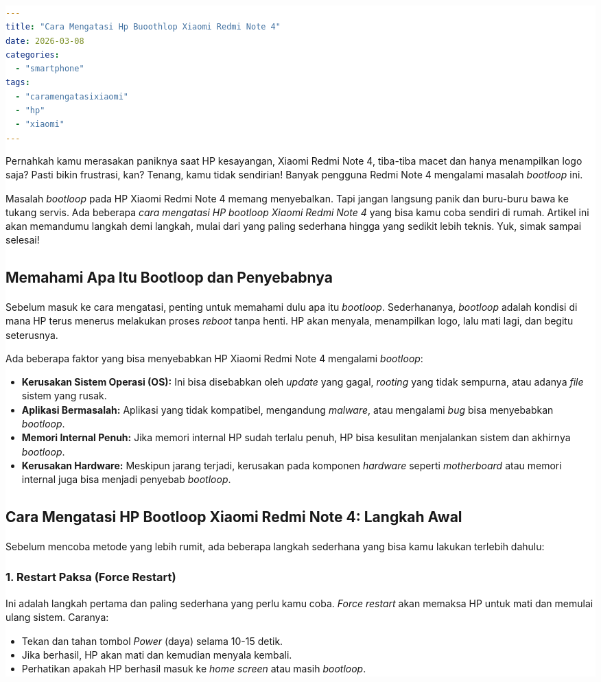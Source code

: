 ```yaml
---
title: "Cara Mengatasi Hp Buoothlop Xiaomi Redmi Note 4"
date: 2026-03-08
categories: 
  - "smartphone"
tags: 
  - "caramengatasixiaomi"
  - "hp"
  - "xiaomi"
---
```


Pernahkah kamu merasakan paniknya saat HP kesayangan, Xiaomi Redmi Note 4, tiba-tiba macet dan hanya menampilkan logo saja? Pasti bikin frustrasi, kan? Tenang, kamu tidak sendirian! Banyak pengguna Redmi Note 4 mengalami masalah _bootloop_ ini.

Masalah _bootloop_ pada HP Xiaomi Redmi Note 4 memang menyebalkan. Tapi jangan langsung panik dan buru-buru bawa ke tukang servis. Ada beberapa _cara mengatasi HP bootloop Xiaomi Redmi Note 4_ yang bisa kamu coba sendiri di rumah. Artikel ini akan memandumu langkah demi langkah, mulai dari yang paling sederhana hingga yang sedikit lebih teknis. Yuk, simak sampai selesai!

## Memahami Apa Itu Bootloop dan Penyebabnya

Sebelum masuk ke cara mengatasi, penting untuk memahami dulu apa itu _bootloop_. Sederhananya, _bootloop_ adalah kondisi di mana HP terus menerus melakukan proses _reboot_ tanpa henti. HP akan menyala, menampilkan logo, lalu mati lagi, dan begitu seterusnya.

Ada beberapa faktor yang bisa menyebabkan HP Xiaomi Redmi Note 4 mengalami _bootloop_:

- **Kerusakan Sistem Operasi (OS):** Ini bisa disebabkan oleh _update_ yang gagal, _rooting_ yang tidak sempurna, atau adanya _file_ sistem yang rusak.
- **Aplikasi Bermasalah:** Aplikasi yang tidak kompatibel, mengandung _malware_, atau mengalami _bug_ bisa menyebabkan _bootloop_.
- **Memori Internal Penuh:** Jika memori internal HP sudah terlalu penuh, HP bisa kesulitan menjalankan sistem dan akhirnya _bootloop_.
- **Kerusakan Hardware:** Meskipun jarang terjadi, kerusakan pada komponen _hardware_ seperti _motherboard_ atau memori internal juga bisa menjadi penyebab _bootloop_.

## Cara Mengatasi HP Bootloop Xiaomi Redmi Note 4: Langkah Awal

Sebelum mencoba metode yang lebih rumit, ada beberapa langkah sederhana yang bisa kamu lakukan terlebih dahulu:

### 1\. Restart Paksa (Force Restart)

Ini adalah langkah pertama dan paling sederhana yang perlu kamu coba. _Force restart_ akan memaksa HP untuk mati dan memulai ulang sistem. Caranya:

- Tekan dan tahan tombol _Power_ (daya) selama 10-15 detik.
- Jika berhasil, HP akan mati dan kemudian menyala kembali.
- Perhatikan apakah HP berhasil masuk ke _home screen_ atau masih _bootloop_.
